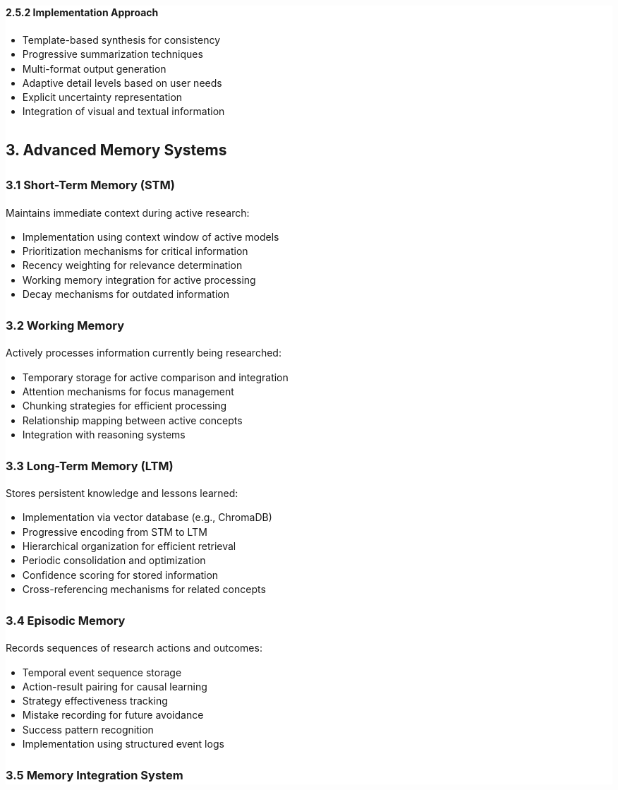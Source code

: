 #### 2.5.2 Implementation Approach
- Template-based synthesis for consistency
- Progressive summarization techniques
- Multi-format output generation
- Adaptive detail levels based on user needs
- Explicit uncertainty representation
- Integration of visual and textual information

## 3. Advanced Memory Systems

### 3.1 Short-Term Memory (STM)

Maintains immediate context during active research:

- Implementation using context window of active models
- Prioritization mechanisms for critical information
- Recency weighting for relevance determination
- Working memory integration for active processing
- Decay mechanisms for outdated information

### 3.2 Working Memory

Actively processes information currently being researched:

- Temporary storage for active comparison and integration
- Attention mechanisms for focus management
- Chunking strategies for efficient processing
- Relationship mapping between active concepts
- Integration with reasoning systems

### 3.3 Long-Term Memory (LTM)

Stores persistent knowledge and lessons learned:

- Implementation via vector database (e.g., ChromaDB)
- Progressive encoding from STM to LTM
- Hierarchical organization for efficient retrieval
- Periodic consolidation and optimization
- Confidence scoring for stored information
- Cross-referencing mechanisms for related concepts

### 3.4 Episodic Memory

Records sequences of research actions and outcomes:

- Temporal event sequence storage
- Action-result pairing for causal learning
- Strategy effectiveness tracking
- Mistake recording for future avoidance
- Success pattern recognition
- Implementation using structured event logs

### 3.5 Memory Integration System
